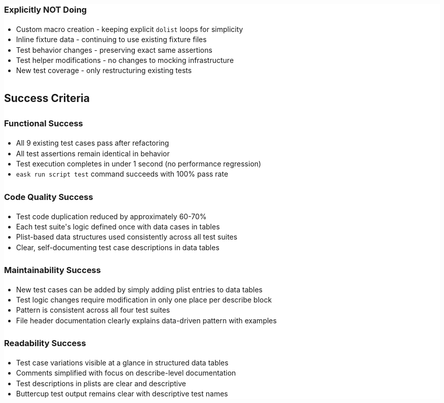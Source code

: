 ### Explicitly NOT Doing
- Custom macro creation - keeping explicit `dolist` loops for simplicity
- Inline fixture data - continuing to use existing fixture files
- Test behavior changes - preserving exact same assertions
- Test helper modifications - no changes to mocking infrastructure
- New test coverage - only restructuring existing tests

## Success Criteria

### Functional Success
- All 9 existing test cases pass after refactoring
- All test assertions remain identical in behavior
- Test execution completes in under 1 second (no performance regression)
- `eask run script test` command succeeds with 100% pass rate

### Code Quality Success
- Test code duplication reduced by approximately 60-70%
- Each test suite's logic defined once with data cases in tables
- Plist-based data structures used consistently across all test suites
- Clear, self-documenting test case descriptions in data tables

### Maintainability Success
- New test cases can be added by simply adding plist entries to data tables
- Test logic changes require modification in only one place per describe block
- Pattern is consistent across all four test suites
- File header documentation clearly explains data-driven pattern with examples

### Readability Success
- Test case variations visible at a glance in structured data tables
- Comments simplified with focus on describe-level documentation
- Test descriptions in plists are clear and descriptive
- Buttercup test output remains clear with descriptive test names
